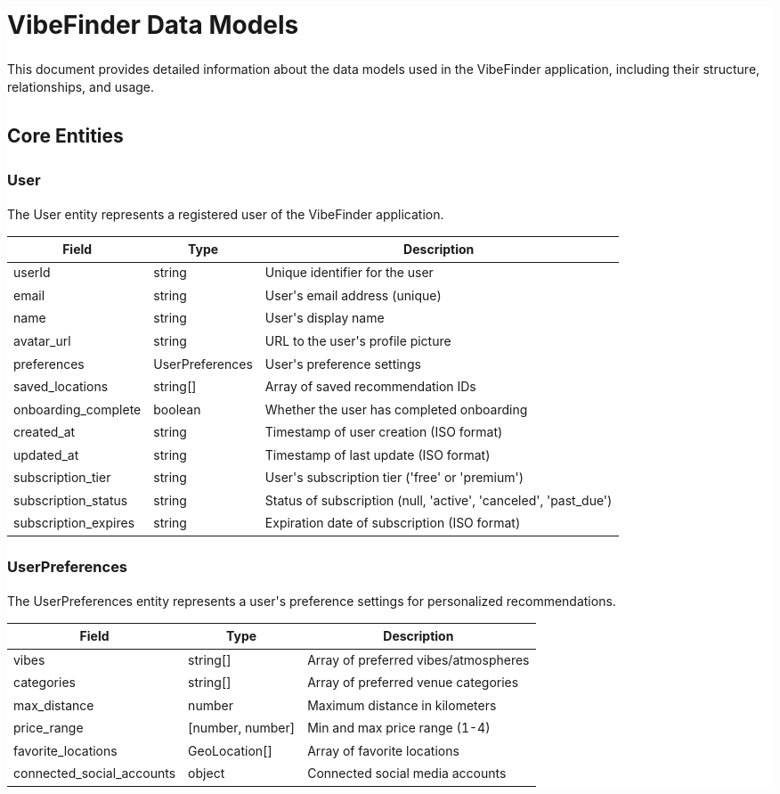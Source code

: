 # VibeFinder Data Models

This document provides detailed information about the data models used in the VibeFinder application, including their structure, relationships, and usage.

## Core Entities

### User

The User entity represents a registered user of the VibeFinder application.

| Field | Type | Description |
|-------|------|-------------|
| userId | string | Unique identifier for the user |
| email | string | User's email address (unique) |
| name | string | User's display name |
| avatar_url | string | URL to the user's profile picture |
| preferences | UserPreferences | User's preference settings |
| saved_locations | string[] | Array of saved recommendation IDs |
| onboarding_complete | boolean | Whether the user has completed onboarding |
| created_at | string | Timestamp of user creation (ISO format) |
| updated_at | string | Timestamp of last update (ISO format) |
| subscription_tier | string | User's subscription tier ('free' or 'premium') |
| subscription_status | string | Status of subscription (null, 'active', 'canceled', 'past_due') |
| subscription_expires | string | Expiration date of subscription (ISO format) |

### UserPreferences

The UserPreferences entity represents a user's preference settings for personalized recommendations.

| Field | Type | Description |
|-------|------|-------------|
| vibes | string[] | Array of preferred vibes/atmospheres |
| categories | string[] | Array of preferred venue categories |
| max_distance | number | Maximum distance in kilometers |
| price_range | [number, number] | Min and max price range (1-4) |
| favorite_locations | GeoLocation[] | Array of favorite locations |
| connected_social_accounts | object | Connected social media accounts |
